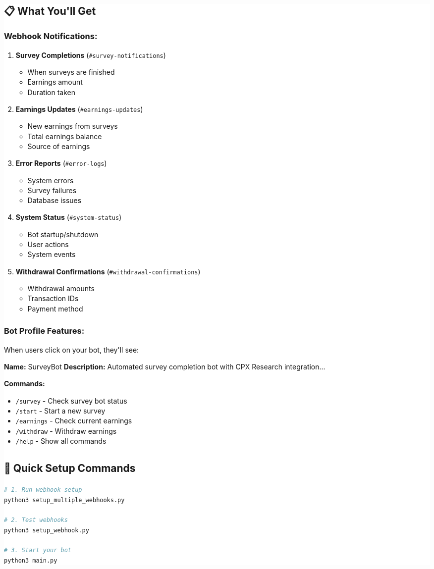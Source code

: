 ## 📋 **What You'll Get**

### **Webhook Notifications:**

1. **Survey Completions** (`#survey-notifications`)
   - When surveys are finished
   - Earnings amount
   - Duration taken

2. **Earnings Updates** (`#earnings-updates`)
   - New earnings from surveys
   - Total earnings balance
   - Source of earnings

3. **Error Reports** (`#error-logs`)
   - System errors
   - Survey failures
   - Database issues

4. **System Status** (`#system-status`)
   - Bot startup/shutdown
   - User actions
   - System events

5. **Withdrawal Confirmations** (`#withdrawal-confirmations`)
   - Withdrawal amounts
   - Transaction IDs
   - Payment method

### **Bot Profile Features:**

When users click on your bot, they'll see:

**Name:** SurveyBot
**Description:** Automated survey completion bot with CPX Research integration...

**Commands:**
- `/survey` - Check survey bot status
- `/start` - Start a new survey
- `/earnings` - Check current earnings
- `/withdraw` - Withdraw earnings
- `/help` - Show all commands

## 🚀 **Quick Setup Commands**

```bash
# 1. Run webhook setup
python3 setup_multiple_webhooks.py

# 2. Test webhooks
python3 setup_webhook.py

# 3. Start your bot
python3 main.py
```
